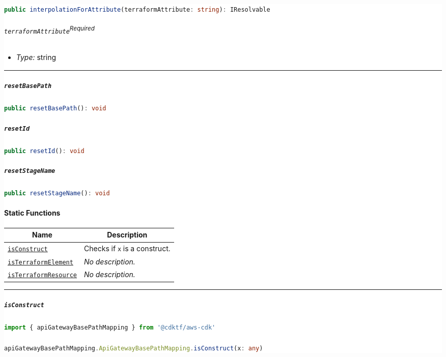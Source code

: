 ```typescript
public interpolationForAttribute(terraformAttribute: string): IResolvable
```

###### `terraformAttribute`<sup>Required</sup> <a name="terraformAttribute" id="@cdktf/aws-cdk.apiGatewayBasePathMapping.ApiGatewayBasePathMapping.interpolationForAttribute.parameter.terraformAttribute"></a>

- *Type:* string

---

##### `resetBasePath` <a name="resetBasePath" id="@cdktf/aws-cdk.apiGatewayBasePathMapping.ApiGatewayBasePathMapping.resetBasePath"></a>

```typescript
public resetBasePath(): void
```

##### `resetId` <a name="resetId" id="@cdktf/aws-cdk.apiGatewayBasePathMapping.ApiGatewayBasePathMapping.resetId"></a>

```typescript
public resetId(): void
```

##### `resetStageName` <a name="resetStageName" id="@cdktf/aws-cdk.apiGatewayBasePathMapping.ApiGatewayBasePathMapping.resetStageName"></a>

```typescript
public resetStageName(): void
```

#### Static Functions <a name="Static Functions" id="Static Functions"></a>

| **Name** | **Description** |
| --- | --- |
| <code><a href="#@cdktf/aws-cdk.apiGatewayBasePathMapping.ApiGatewayBasePathMapping.isConstruct">isConstruct</a></code> | Checks if `x` is a construct. |
| <code><a href="#@cdktf/aws-cdk.apiGatewayBasePathMapping.ApiGatewayBasePathMapping.isTerraformElement">isTerraformElement</a></code> | *No description.* |
| <code><a href="#@cdktf/aws-cdk.apiGatewayBasePathMapping.ApiGatewayBasePathMapping.isTerraformResource">isTerraformResource</a></code> | *No description.* |

---

##### `isConstruct` <a name="isConstruct" id="@cdktf/aws-cdk.apiGatewayBasePathMapping.ApiGatewayBasePathMapping.isConstruct"></a>

```typescript
import { apiGatewayBasePathMapping } from '@cdktf/aws-cdk'

apiGatewayBasePathMapping.ApiGatewayBasePathMapping.isConstruct(x: any)
```
